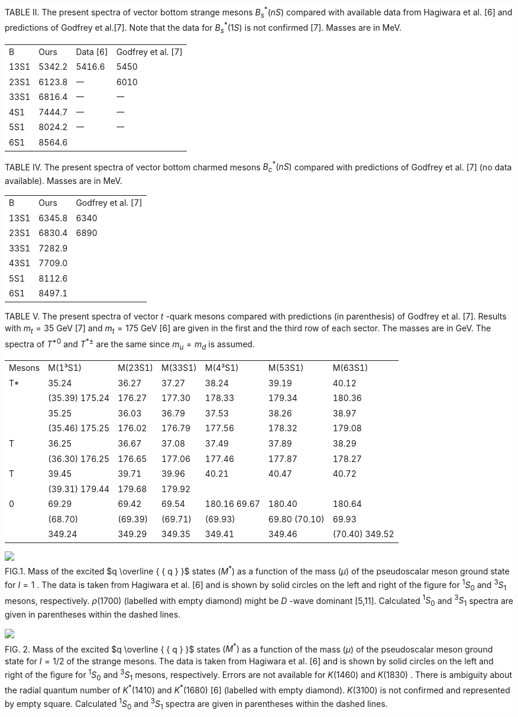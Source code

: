 TABLE II. The present spectra of vector bottom strange mesons $B _ { s } ^ { * } ( n S )$ compared with available data from Hagiwara et al. [6] and predictions of Godfrey et al.[7]. Note that the data for $B _ { s } ^ { * } ( 1 S )$ is not confirmed [7]. Masses are in MeV.   

<html><body><table><tr><td>B</td><td>Ours</td><td>Data [6]</td><td>Godfrey et al. [7]</td></tr><tr><td>13S1</td><td>5342.2</td><td>5416.6</td><td>5450</td></tr><tr><td>23S1</td><td>6123.8</td><td>一</td><td>6010</td></tr><tr><td>33S1</td><td>6816.4</td><td>一</td><td>一</td></tr><tr><td>4S1</td><td>7444.7</td><td>一</td><td>一</td></tr><tr><td>5S1</td><td>8024.2</td><td>一</td><td>一</td></tr><tr><td>6S1</td><td>8564.6</td><td></td><td></td></tr></table></body></html>

TABLE IV. The present spectra of vector bottom charmed mesons $B _ { c } ^ { * } ( n S )$ compared with predictions of Godfrey et al. [7] (no data available). Masses are in MeV.   

<html><body><table><tr><td>B</td><td>Ours</td><td>Godfrey et al. [7]</td></tr><tr><td>13S1</td><td>6345.8</td><td>6340</td></tr><tr><td>23S1</td><td>6830.4</td><td>6890</td></tr><tr><td>33S1</td><td>7282.9</td><td></td></tr><tr><td>43S1</td><td>7709.0</td><td></td></tr><tr><td>5S1</td><td>8112.6</td><td></td></tr><tr><td>6S1</td><td>8497.1</td><td></td></tr></table></body></html>

TABLE V. The present spectra of vector $t$ -quark mesons compared with predictions (in parenthesis) of Godfrey et al. [7]. Results with $m _ { t } = 3 5$ GeV [7] and $m _ { t } = 1 7 5$ GeV [6] are given in the first and the third row of each sector. The masses are in GeV. The spectra of $T ^ { * 0 }$ and $T ^ { * \pm }$ are the same since $m _ { u } = m _ { d }$ is assumed.   

<html><body><table><tr><td>Mesons</td><td>M(1³S1)</td><td>M(23S1)</td><td>M(33S1)</td><td>M(4³S1)</td><td>M(53S1)</td><td>M(63S1)</td></tr><tr><td rowspan="3">T*</td><td>35.24</td><td>36.27</td><td>37.27</td><td>38.24</td><td>39.19</td><td>40.12</td></tr><tr><td>(35.39) 175.24</td><td>176.27</td><td>177.30</td><td>178.33</td><td>179.34</td><td>180.36</td></tr><tr><td>35.25</td><td>36.03</td><td>36.79</td><td>37.53</td><td>38.26</td><td>38.97</td></tr><tr><td></td><td>(35.46) 175.25</td><td>176.02</td><td>176.79</td><td>177.56</td><td>178.32</td><td>179.08</td></tr><tr><td rowspan="2">T</td><td>36.25</td><td>36.67</td><td>37.08</td><td>37.49</td><td>37.89</td><td>38.29</td></tr><tr><td>(36.30) 176.25</td><td>176.65</td><td>177.06</td><td>177.46</td><td>177.87</td><td>178.27</td></tr><tr><td rowspan="2">T</td><td>39.45</td><td>39.71</td><td>39.96</td><td>40.21</td><td>40.47</td><td>40.72</td></tr><tr><td>(39.31) 179.44</td><td>179.68</td><td>179.92</td><td></td><td></td><td></td></tr><tr><td rowspan="3">0</td><td>69.29</td><td>69.42</td><td>69.54</td><td>180.16 69.67</td><td>180.40</td><td>180.64</td></tr><tr><td>(68.70)</td><td>(69.39)</td><td>(69.71)</td><td>(69.93)</td><td>69.80 (70.10)</td><td>69.93</td></tr><tr><td>349.24</td><td>349.29</td><td>349.35</td><td>349.41</td><td>349.46</td><td>(70.40) 349.52</td></tr></table></body></html>

![](images/5e6e329af9138b681dfa533e4a963be90c40271ae68f95d2b981464aaba05d9a.jpg)  
FIG.1. Mass of the excited $q \overline { { q } }$ states $( M ^ { * } )$ as a function of the mass $( \mu )$ of the pseudoscalar meson ground state for $I = 1$ . The data is taken from Hagiwara et al. [6] and is shown by solid circles on the left and right of the figure for $^ { 1 } S _ { 0 }$ and $^ 3 S _ { 1 }$ mesons, respectively. $\rho ( 1 7 0 0 )$ (labelled with empty diamond) might be $D$ -wave dominant [5,11]. Calculated $^ { 1 } S _ { 0 }$ and $^ 3 S _ { 1 }$ spectra are given in parentheses within the dashed lines.

![](images/aa65ece8fb13fb411cb2e829eefa80848d155fca027ccc012f900b6cfc935741.jpg)  
FIG. 2. Mass of the excited $q \overline { { q } }$ states $( M ^ { * } )$ as a function of the mass $( \mu )$ of the pseudoscalar meson ground state for $I = 1 / 2$ of the strange mesons. The data is taken from Hagiwara et al. [6] and is shown by solid circles on the left and right of the figure for $^ { 1 } S _ { 0 }$ and $^ 3 S _ { 1 }$ mesons, respectively. Errors are not available for $K ( 1 4 6 0 )$ and $K ( 1 8 3 0 )$ . There is ambiguity about the radial quantum number of $K ^ { * } ( 1 4 1 0 )$ and $K ^ { * } ( 1 6 8 0 )$ [6] (labelled with empty diamond). $K ( 3 1 0 0 )$ is not confirmed and represented by empty square. Calculated $^ { 1 } S _ { 0 }$ and $^ 3 S _ { 1 }$ spectra are given in parentheses within the dashed lines.
